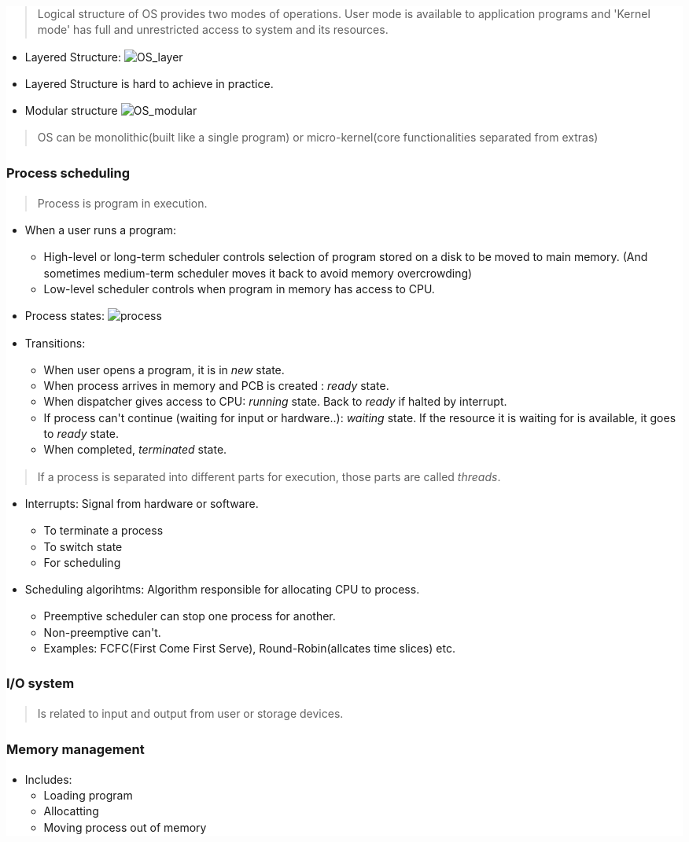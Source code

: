 > Logical structure of OS provides two modes of operations. User mode is available to application programs and 'Kernel mode' has full and unrestricted access to system and its resources.

- Layered Structure:
![OS_layer](../img/os_layered.png)

- Layered Structure is hard to achieve in practice.

- Modular structure
![OS_modular](../img/os_modular.png)

> OS can be monolithic(built like a single program) or micro-kernel(core functionalities separated from extras)

### Process scheduling

> Process is program in execution.

- When a user runs a program:
    - High-level or long-term scheduler controls selection of program stored on a disk to be moved to main memory. (And sometimes medium-term scheduler moves it back to avoid memory overcrowding)
    - Low-level scheduler controls when program in memory has access to CPU.

- Process states:
 ![process](../img/process.png)

- Transitions:
    - When user opens a program, it is in *new* state.
    - When process arrives in memory and PCB is created : *ready* state.
    - When dispatcher gives access to CPU: *running* state. Back to *ready* if halted by interrupt.
    - If process can't continue (waiting for input or hardware..): *waiting* state. If the resource it is waiting for is available, it goes to *ready* state.
    - When completed, *terminated* state.

> If a process is separated into different parts for execution, those parts are called *threads*.

- Interrupts: Signal from hardware or software.
    - To terminate a process
    - To switch state
    - For scheduling

- Scheduling algorihtms: Algorithm responsible for allocating CPU to process.
    - Preemptive scheduler can stop one process for another.
    - Non-preemptive can't.
    - Examples: FCFC(First Come First Serve), Round-Robin(allcates time slices) etc.

### I/O system

> Is related to input and output from user or storage devices.

### Memory management

- Includes:
    - Loading program
    - Allocatting
    - Moving process out of memory
